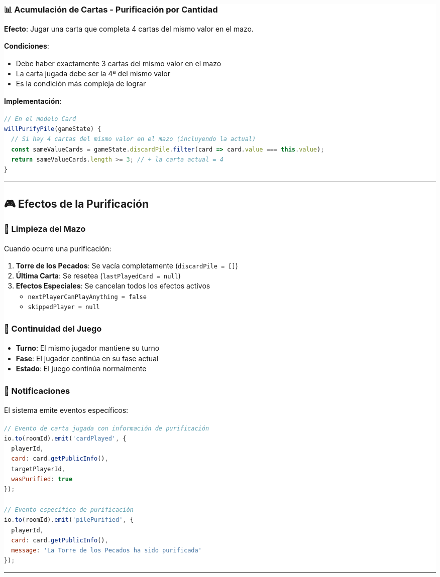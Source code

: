 ### 📊 Acumulación de Cartas - Purificación por Cantidad
**Efecto**: Jugar una carta que completa 4 cartas del mismo valor en el mazo.

**Condiciones**:
- Debe haber exactamente 3 cartas del mismo valor en el mazo
- La carta jugada debe ser la 4ª del mismo valor
- Es la condición más compleja de lograr

**Implementación**:
```javascript
// En el modelo Card
willPurifyPile(gameState) {
  // Si hay 4 cartas del mismo valor en el mazo (incluyendo la actual)
  const sameValueCards = gameState.discardPile.filter(card => card.value === this.value);
  return sameValueCards.length >= 3; // + la carta actual = 4
}
```

---

## 🎮 Efectos de la Purificación

### 🧹 Limpieza del Mazo
Cuando ocurre una purificación:

1. **Torre de los Pecados**: Se vacía completamente (`discardPile = []`)
2. **Última Carta**: Se resetea (`lastPlayedCard = null`)
3. **Efectos Especiales**: Se cancelan todos los efectos activos
   - `nextPlayerCanPlayAnything = false`
   - `skippedPlayer = null`

### 🔄 Continuidad del Juego
- **Turno**: El mismo jugador mantiene su turno
- **Fase**: El jugador continúa en su fase actual
- **Estado**: El juego continúa normalmente

### 📢 Notificaciones
El sistema emite eventos específicos:

```javascript
// Evento de carta jugada con información de purificación
io.to(roomId).emit('cardPlayed', {
  playerId,
  card: card.getPublicInfo(),
  targetPlayerId,
  wasPurified: true
});

// Evento específico de purificación
io.to(roomId).emit('pilePurified', {
  playerId,
  card: card.getPublicInfo(),
  message: 'La Torre de los Pecados ha sido purificada'
});
```

---